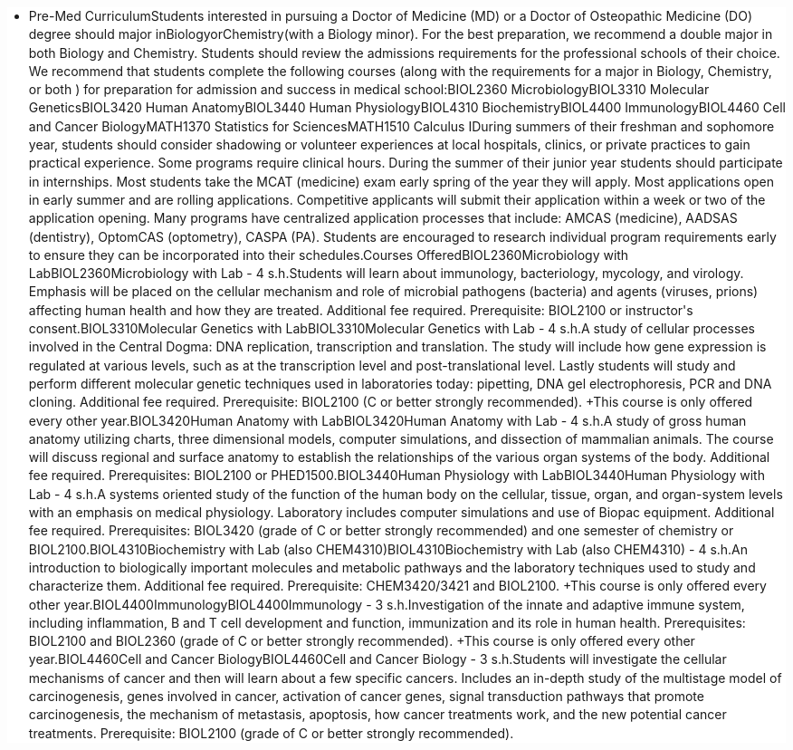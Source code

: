 - Pre-Med CurriculumStudents interested in pursuing a Doctor of Medicine (MD) or a Doctor of Osteopathic Medicine (DO) degree should major inBiologyorChemistry(with a Biology minor). For the best preparation, we recommend a double major in both Biology and Chemistry. Students should review the admissions requirements for the professional schools of their choice. We recommend that students complete the following courses (along with the requirements for a major in Biology, Chemistry, or both ) for preparation for admission and success in medical school:BIOL2360 MicrobiologyBIOL3310 Molecular GeneticsBIOL3420 Human AnatomyBIOL3440 Human PhysiologyBIOL4310 BiochemistryBIOL4400 ImmunologyBIOL4460 Cell and Cancer BiologyMATH1370 Statistics for SciencesMATH1510 Calculus IDuring summers of their freshman and sophomore year, students should consider shadowing or volunteer experiences at local hospitals, clinics, or private practices to gain practical experience. Some programs require clinical hours. During the summer of their junior year students should participate in internships. Most students take the MCAT (medicine) exam early spring of the year they will apply. Most applications open in early summer and are rolling applications. Competitive applicants will submit their application within a week or two of the application opening. Many programs have centralized application processes that include: AMCAS (medicine), AADSAS (dentistry), OptomCAS (optometry), CASPA (PA). Students are encouraged to research individual program requirements early to ensure they can be incorporated into their schedules.Courses OfferedBIOL2360Microbiology with LabBIOL2360Microbiology with Lab  - 4 s.h.Students will learn about immunology, bacteriology, mycology, and virology. Emphasis will be placed on the cellular mechanism and role of microbial pathogens (bacteria) and agents (viruses, prions) affecting human health and how they are treated. Additional fee required. Prerequisite: BIOL2100 or instructor's consent.BIOL3310Molecular Genetics with LabBIOL3310Molecular Genetics with Lab  - 4 s.h.A study of cellular processes involved in the Central Dogma: DNA replication, transcription and translation. The study will include how gene expression is regulated at various levels, such as at the transcription level and post-translational level. Lastly students will study and perform different molecular genetic techniques used in laboratories today: pipetting, DNA gel electrophoresis, PCR and DNA cloning. Additional fee required. Prerequisite: BIOL2100 (C or better strongly recommended). +This course is only offered every other year.BIOL3420Human Anatomy with LabBIOL3420Human Anatomy with Lab  - 4 s.h.A study of gross human anatomy utilizing charts, three dimensional models, computer simulations, and dissection of mammalian animals. The course will discuss regional and surface anatomy to establish the relationships of the various organ systems of the body. Additional fee required. Prerequisites: BIOL2100 or PHED1500.BIOL3440Human Physiology with LabBIOL3440Human Physiology with Lab  - 4 s.h.A systems oriented study of the function of the human body on the cellular, tissue, organ, and organ-system levels with an emphasis on medical physiology. Laboratory includes computer simulations and use of Biopac equipment. Additional fee required. Prerequisites: BIOL3420 (grade of C or better strongly recommended) and one semester of chemistry or BIOL2100.BIOL4310Biochemistry with Lab (also CHEM4310)BIOL4310Biochemistry with Lab (also CHEM4310)  - 4 s.h.An introduction to biologically important molecules and metabolic pathways and the laboratory techniques used to study and characterize them. Additional fee required. Prerequisite: CHEM3420/3421 and BIOL2100. +This course is only offered every other year.BIOL4400ImmunologyBIOL4400Immunology  - 3 s.h.Investigation of the innate and adaptive immune system, including inflammation, B and T cell development and function, immunization and its role in human health. Prerequisites: BIOL2100 and BIOL2360 (grade of C or better strongly recommended). +This course is only offered every other year.BIOL4460Cell and Cancer BiologyBIOL4460Cell and Cancer Biology  - 3 s.h.Students will investigate the cellular mechanisms of cancer and then will learn about a few specific cancers. Includes an in-depth study of the multistage model of carcinogenesis, genes involved in cancer, activation of cancer genes, signal transduction pathways that promote carcinogenesis, the mechanism of metastasis, apoptosis, how cancer treatments work, and the new potential cancer treatments. Prerequisite: BIOL2100 (grade of C or better strongly recommended). 


